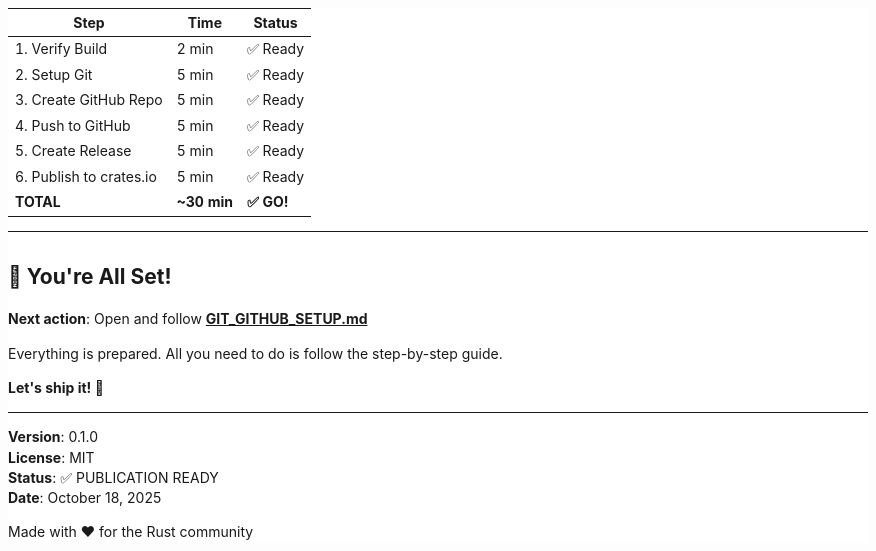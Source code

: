 | Step | Time | Status |
|------|------|--------|
| 1. Verify Build | 2 min | ✅ Ready |
| 2. Setup Git | 5 min | ✅ Ready |
| 3. Create GitHub Repo | 5 min | ✅ Ready |
| 4. Push to GitHub | 5 min | ✅ Ready |
| 5. Create Release | 5 min | ✅ Ready |
| 6. Publish to crates.io | 5 min | ✅ Ready |
| **TOTAL** | **~30 min** | **✅ GO!** |

---

## 🎉 You're All Set!

**Next action**: Open and follow **[GIT_GITHUB_SETUP.md](GIT_GITHUB_SETUP.md)**

Everything is prepared. All you need to do is follow the step-by-step guide.

**Let's ship it! 🚀**

---

**Version**: 0.1.0  
**License**: MIT  
**Status**: ✅ PUBLICATION READY  
**Date**: October 18, 2025

Made with ❤️ for the Rust community
